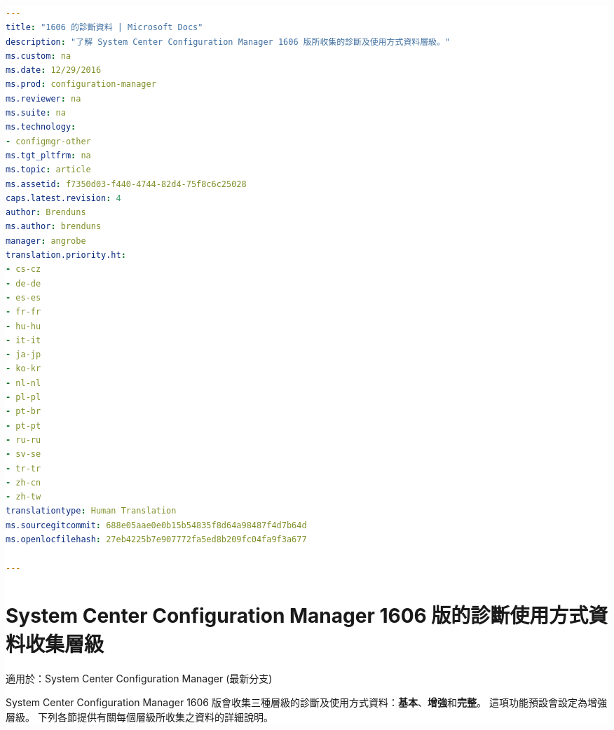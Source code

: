 ```yaml
---
title: "1606 的診斷資料 | Microsoft Docs"
description: "了解 System Center Configuration Manager 1606 版所收集的診斷及使用方式資料層級。"
ms.custom: na
ms.date: 12/29/2016
ms.prod: configuration-manager
ms.reviewer: na
ms.suite: na
ms.technology:
- configmgr-other
ms.tgt_pltfrm: na
ms.topic: article
ms.assetid: f7350d03-f440-4744-82d4-75f8c6c25028
caps.latest.revision: 4
author: Brenduns
ms.author: brenduns
manager: angrobe
translation.priority.ht:
- cs-cz
- de-de
- es-es
- fr-fr
- hu-hu
- it-it
- ja-jp
- ko-kr
- nl-nl
- pl-pl
- pt-br
- pt-pt
- ru-ru
- sv-se
- tr-tr
- zh-cn
- zh-tw
translationtype: Human Translation
ms.sourcegitcommit: 688e05aae0e0b15b54835f8d64a98487f4d7b64d
ms.openlocfilehash: 27eb4225b7e907772fa5ed8b209fc04fa9f3a677

---
```

# <a name="levels-of-diagnostic-usage-data-collection-for-version-1606-of-system-center-configuration-manager"></a>System Center Configuration Manager 1606 版的診斷使用方式資料收集層級

適用於：System Center Configuration Manager (最新分支)

System Center Configuration Manager 1606 版會收集三種層級的診斷及使用方式資料：**基本**、**增強**和**完整**。 這項功能預設會設定為增強層級。 下列各節提供有關每個層級所收集之資料的詳細說明。
